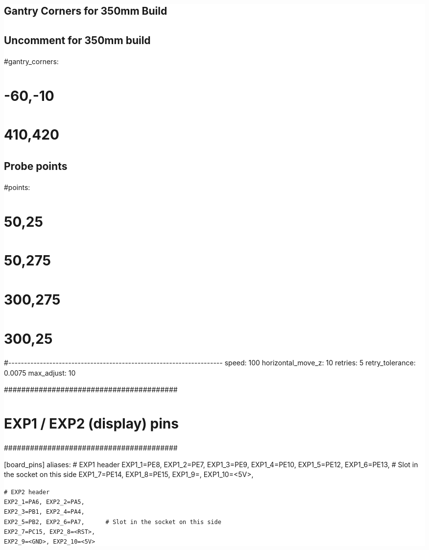 ##  Gantry Corners for 350mm Build
##  Uncomment for 350mm build
#gantry_corners:
#   -60,-10
#   410,420
##  Probe points
#points:
#   50,25
#   50,275
#   300,275
#   300,25

#--------------------------------------------------------------------
speed: 100
horizontal_move_z: 10
retries: 5
retry_tolerance: 0.0075
max_adjust: 10

########################################
# EXP1 / EXP2 (display) pins
########################################

[board_pins]
aliases:
    # EXP1 header
    EXP1_1=PE8, EXP1_2=PE7,
    EXP1_3=PE9, EXP1_4=PE10,
    EXP1_5=PE12, EXP1_6=PE13,    # Slot in the socket on this side
    EXP1_7=PE14, EXP1_8=PE15,
    EXP1_9=<GND>, EXP1_10=<5V>,

    # EXP2 header
    EXP2_1=PA6, EXP2_2=PA5,
    EXP2_3=PB1, EXP2_4=PA4,
    EXP2_5=PB2, EXP2_6=PA7,      # Slot in the socket on this side
    EXP2_7=PC15, EXP2_8=<RST>,
    EXP2_9=<GND>, EXP2_10=<5V>
